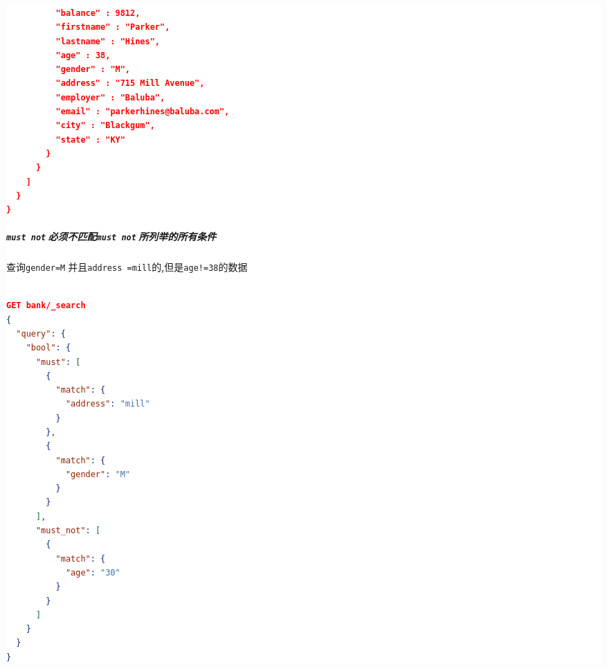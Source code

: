 ```json
          "balance" : 9812,
          "firstname" : "Parker",
          "lastname" : "Hines",
          "age" : 38,
          "gender" : "M",
          "address" : "715 Mill Avenue",
          "employer" : "Baluba",
          "email" : "parkerhines@baluba.com",
          "city" : "Blackgum",
          "state" : "KY"
        }
      }
    ]
  }
}

```



#####  `must not` 必须不匹配`must not` 所列举的所有条件

查询`gender=M` 并且`address =mill`的,但是`age!=38`的数据

```json

GET bank/_search
{
  "query": {
    "bool": {
      "must": [
        {
          "match": {
            "address": "mill"
          }
        },
        {
          "match": {
            "gender": "M"
          }
        }
      ],
      "must_not": [
        {
          "match": {
            "age": "30"
          }
        }
      ]
    }
  }
}
```
